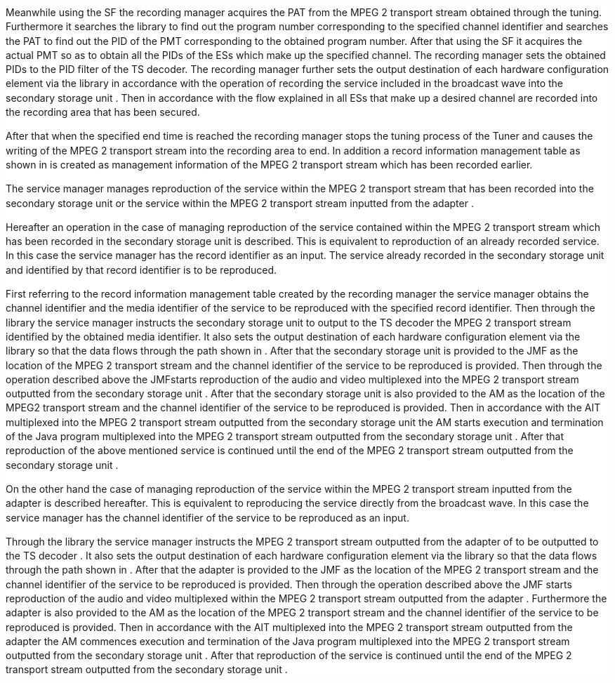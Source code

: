 Meanwhile using the SF the recording manager acquires the PAT from the MPEG 2 transport stream obtained through the tuning. Furthermore it searches the library to find out the program number corresponding to the specified channel identifier and searches the PAT to find out the PID of the PMT corresponding to the obtained program number. After that using the SF it acquires the actual PMT so as to obtain all the PIDs of the ESs which make up the specified channel. The recording manager sets the obtained PIDs to the PID filter of the TS decoder. The recording manager further sets the output destination of each hardware configuration element via the library in accordance with the operation of recording the service included in the broadcast wave into the secondary storage unit . Then in accordance with the flow explained in all ESs that make up a desired channel are recorded into the recording area that has been secured.

After that when the specified end time is reached the recording manager stops the tuning process of the Tuner and causes the writing of the MPEG 2 transport stream into the recording area to end. In addition a record information management table as shown in is created as management information of the MPEG 2 transport stream which has been recorded earlier.

The service manager manages reproduction of the service within the MPEG 2 transport stream that has been recorded into the secondary storage unit or the service within the MPEG 2 transport stream inputted from the adapter .

Hereafter an operation in the case of managing reproduction of the service contained within the MPEG 2 transport stream which has been recorded in the secondary storage unit is described. This is equivalent to reproduction of an already recorded service. In this case the service manager has the record identifier as an input. The service already recorded in the secondary storage unit and identified by that record identifier is to be reproduced.

First referring to the record information management table created by the recording manager the service manager obtains the channel identifier and the media identifier of the service to be reproduced with the specified record identifier. Then through the library the service manager instructs the secondary storage unit to output to the TS decoder the MPEG 2 transport stream identified by the obtained media identifier. It also sets the output destination of each hardware configuration element via the library so that the data flows through the path shown in . After that the secondary storage unit is provided to the JMF as the location of the MPEG 2 transport stream and the channel identifier of the service to be reproduced is provided. Then through the operation described above the JMFstarts reproduction of the audio and video multiplexed into the MPEG 2 transport stream outputted from the secondary storage unit . After that the secondary storage unit is also provided to the AM as the location of the MPEG2 transport stream and the channel identifier of the service to be reproduced is provided. Then in accordance with the AIT multiplexed into the MPEG 2 transport stream outputted from the secondary storage unit the AM starts execution and termination of the Java program multiplexed into the MPEG 2 transport stream outputted from the secondary storage unit . After that reproduction of the above mentioned service is continued until the end of the MPEG 2 transport stream outputted from the secondary storage unit .

On the other hand the case of managing reproduction of the service within the MPEG 2 transport stream inputted from the adapter is described hereafter. This is equivalent to reproducing the service directly from the broadcast wave. In this case the service manager has the channel identifier of the service to be reproduced as an input.

Through the library the service manager instructs the MPEG 2 transport stream outputted from the adapter of to be outputted to the TS decoder . It also sets the output destination of each hardware configuration element via the library so that the data flows through the path shown in . After that the adapter is provided to the JMF as the location of the MPEG 2 transport stream and the channel identifier of the service to be reproduced is provided. Then through the operation described above the JMF starts reproduction of the audio and video multiplexed within the MPEG 2 transport stream outputted from the adapter . Furthermore the adapter is also provided to the AM as the location of the MPEG 2 transport stream and the channel identifier of the service to be reproduced is provided. Then in accordance with the AIT multiplexed into the MPEG 2 transport stream outputted from the adapter the AM commences execution and termination of the Java program multiplexed into the MPEG 2 transport stream outputted from the secondary storage unit . After that reproduction of the service is continued until the end of the MPEG 2 transport stream outputted from the secondary storage unit .
